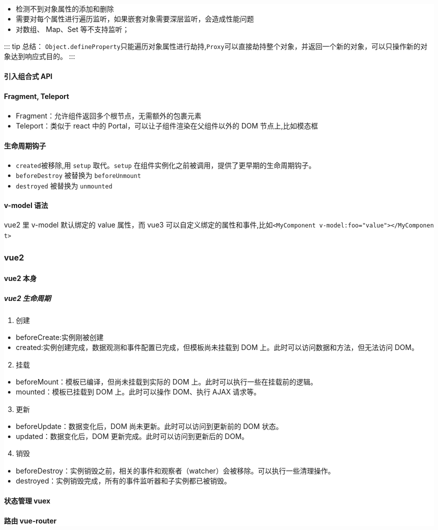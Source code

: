 - 检测不到对象属性的添加和删除
- 需要对每个属性进行遍历监听，如果嵌套对象需要深层监听，会造成性能问题
- 对数组、 Map、Set 等不支持监听；

::: tip
总结：
`Object.defineProperty`只能遍历对象属性进行劫持,`Proxy`可以直接劫持整个对象，并返回一个新的对象，可以只操作新的对象达到响应式目的。
:::

#### 引入组合式 API

#### Fragment, Teleport

- Fragment：允许组件返回多个根节点，无需额外的包裹元素
- Teleport：类似于 react 中的 Portal，可以让子组件渲染在父组件以外的 DOM 节点上,比如模态框

#### 生命周期钩子

- `created`被移除,用 `setup` 取代。`setup` 在组件实例化之前被调用，提供了更早期的生命周期钩子。
- `beforeDestroy` 被替换为 `beforeUnmount`
- `destroyed` 被替换为 `unmounted`

#### v-model 语法

vue2 里 v-model 默认绑定的 value 属性，而 vue3 可以自定义绑定的属性和事件,比如`<MyComponent v-model:foo="value"></MyComponent>`

### vue2

#### vue2 本身

##### vue2 生命周期

1. 创建

- beforeCreate:实例刚被创建
- created:实例创建完成，数据观测和事件配置已完成，但模板尚未挂载到 DOM 上。此时可以访问数据和方法，但无法访问 DOM。

2. 挂载

- beforeMount：模板已编译，但尚未挂载到实际的 DOM 上。此时可以执行一些在挂载前的逻辑。
- mounted：模板已挂载到 DOM 上。此时可以操作 DOM、执行 AJAX 请求等。

3. 更新

- beforeUpdate：数据变化后，DOM 尚未更新。此时可以访问到更新前的 DOM 状态。
- updated：数据变化后，DOM 更新完成。此时可以访问到更新后的 DOM。

4. 销毁

- beforeDestroy：实例销毁之前，相关的事件和观察者（watcher）会被移除。可以执行一些清理操作。
- destroyed：实例销毁完成，所有的事件监听器和子实例都已被销毁。

#### 状态管理 vuex

#### 路由 vue-router
